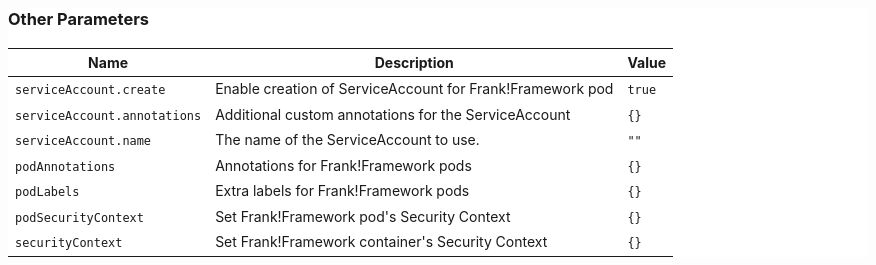 ### Other Parameters

| Name                         | Description                                               | Value  |
| ---------------------------- | --------------------------------------------------------- | ------ |
| `serviceAccount.create`      | Enable creation of ServiceAccount for Frank!Framework pod | `true` |
| `serviceAccount.annotations` | Additional custom annotations for the ServiceAccount      | `{}`   |
| `serviceAccount.name`        | The name of the ServiceAccount to use.                    | `""`   |
| `podAnnotations`             | Annotations for Frank!Framework pods                      | `{}`   |
| `podLabels`                  | Extra labels for Frank!Framework pods                     | `{}`   |
| `podSecurityContext`         | Set Frank!Framework pod's Security Context                | `{}`   |
| `securityContext`            | Set Frank!Framework container's Security Context          | `{}`   |
